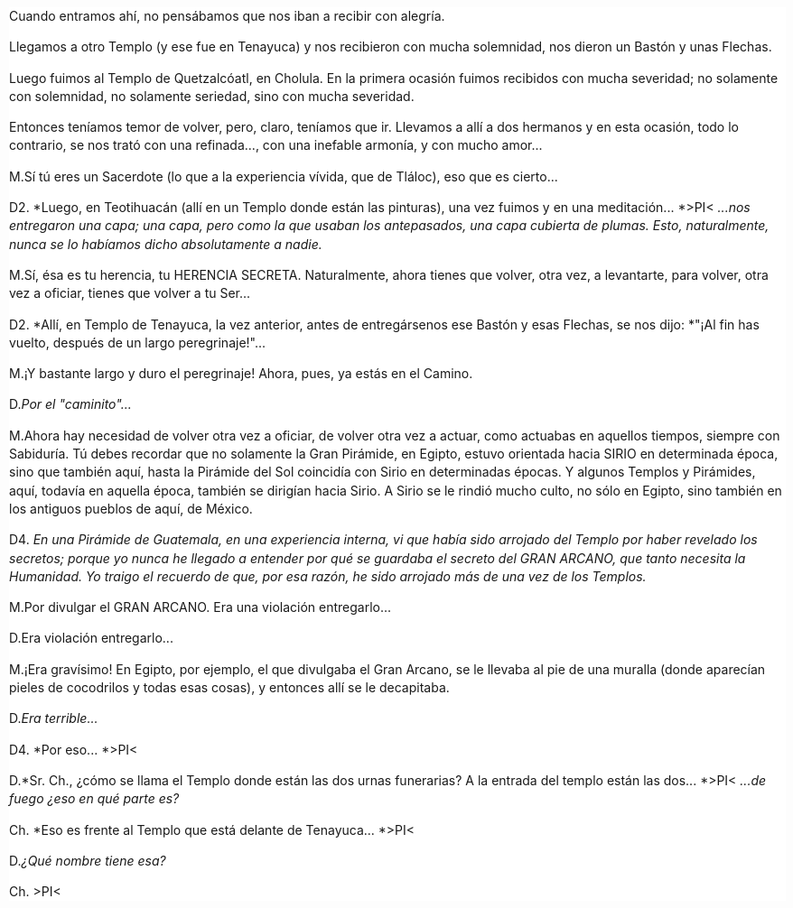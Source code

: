 Cuando entramos ahí, no pensábamos que nos iban a recibir con alegría.

Llegamos a otro Templo (y ese fue en Tenayuca) y nos recibieron con mucha solemnidad, nos dieron un Bastón y unas Flechas.

Luego fuimos al Templo de Quetzalcóatl, en Cholula. En la primera ocasión fuimos recibidos con mucha severidad; no solamente con solemnidad, no solamente seriedad, sino con mucha severidad.

Entonces teníamos temor de volver, pero, claro, teníamos que ir. Llevamos a allí a dos hermanos y en esta ocasión, todo lo contrario, se nos trató con una refinada..., con una inefable armonía, y con mucho amor...

M.Sí tú eres un Sacerdote (lo que a la experiencia vívida, que de Tláloc), eso que es cierto...

D2. *Luego, en Teotihuacán (allí en un Templo donde están las pinturas), una vez fuimos y en una meditación... *\>PI< *...nos entregaron una capa; una capa, pero como la que usaban los antepasados, una capa cubierta de plumas. Esto, naturalmente, nunca se lo habíamos dicho absolutamente a nadie.*

M.Sí, ésa es tu herencia, tu HERENCIA SECRETA. Naturalmente, ahora tienes que volver, otra vez, a levantarte, para volver, otra vez a oficiar, tienes que volver a tu Ser...

D2. *Allí, en Templo de Tenayuca, la vez anterior, antes de entregársenos ese Bastón y esas Flechas, se nos dijo: *"¡Al fin has vuelto, después de un largo peregrinaje!"...

M.¡Y bastante largo y duro el peregrinaje! Ahora, pues, ya estás en el Camino.

D.*Por el "caminito"...*

M.Ahora hay necesidad de volver otra vez a oficiar, de volver otra vez a actuar, como actuabas en aquellos tiempos, siempre con Sabiduría. Tú debes recordar que no solamente la Gran Pirámide, en Egipto, estuvo orientada hacia SIRIO en determinada época, sino que también aquí, hasta la Pirámide del Sol coincidía con Sirio en determinadas épocas. Y algunos Templos y Pirámides, aquí, todavía en aquella época, también se dirigían hacia Sirio. A Sirio se le rindió mucho culto, no sólo en Egipto, sino también en los antiguos pueblos de aquí, de México.

D4. *En una Pirámide de Guatemala, en una experiencia interna, vi que había sido arrojado del Templo por haber revelado los secretos; porque yo nunca he llegado a entender por qué se guardaba el secreto del GRAN ARCANO, que tanto necesita la Humanidad. Yo traigo el recuerdo de que, por esa razón, he sido arrojado más de una vez de los Templos.*

M.Por divulgar el GRAN ARCANO. Era una violación entregarlo...

D.Era violación entregarlo...

M.¡Era gravísimo! En Egipto, por ejemplo, el que divulgaba el Gran Arcano, se le llevaba al pie de una muralla (donde aparecían pieles de cocodrilos y todas esas cosas), y entonces allí se le decapitaba.

D.*Era terrible...*

D4. *Por eso... *\>PI<

D.*Sr. Ch., ¿cómo se llama el Templo donde están las dos urnas funerarias? A la entrada del templo están las dos... *\>PI< *...de fuego ¿eso en qué parte es?*

Ch. *Eso es frente al Templo que está delante de Tenayuca... *\>PI<

D.*¿Qué nombre tiene esa?*

Ch. \>PI<
